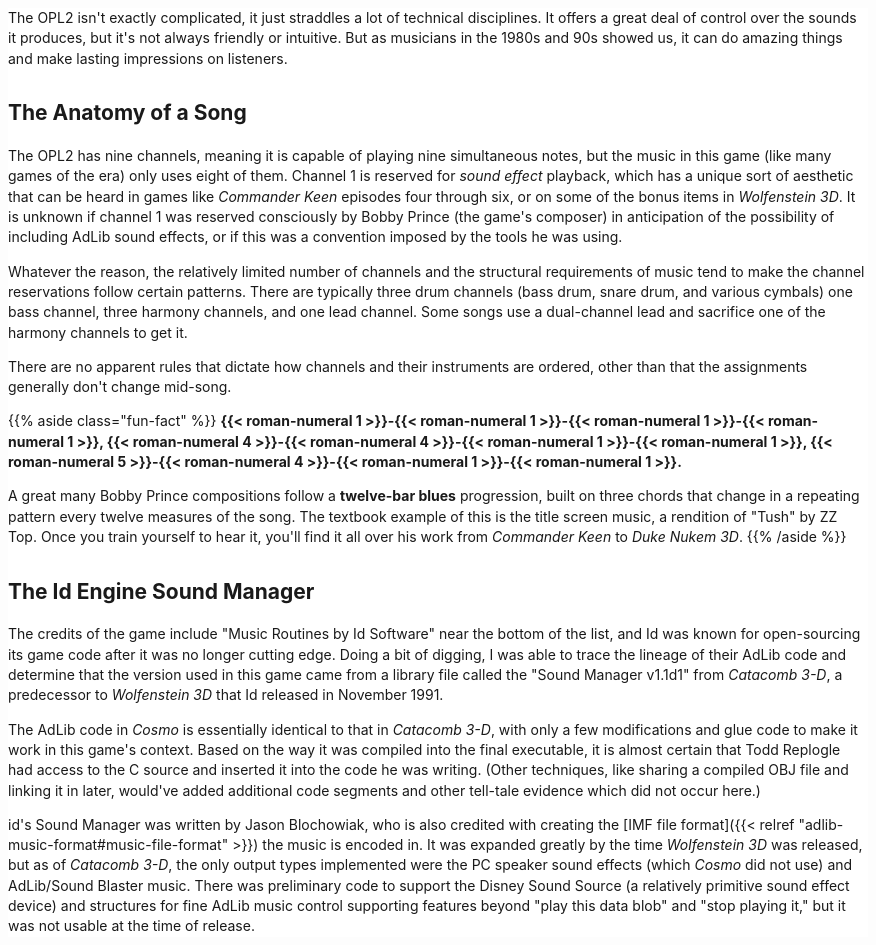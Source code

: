 The OPL2 isn't exactly complicated, it just straddles a lot of technical disciplines. It offers a great deal of control over the sounds it produces, but it's not always friendly or intuitive. But as musicians in the 1980s and 90s showed us, it can do amazing things and make lasting impressions on listeners.

## The Anatomy of a Song

The OPL2 has nine channels, meaning it is capable of playing nine simultaneous notes, but the music in this game (like many games of the era) only uses eight of them. Channel 1 is reserved for _sound effect_ playback, which has a unique sort of aesthetic that can be heard in games like _Commander Keen_ episodes four through six, or on some of the bonus items in _Wolfenstein 3D_. It is unknown if channel 1 was reserved consciously by Bobby Prince (the game's composer) in anticipation of the possibility of including AdLib sound effects, or if this was a convention imposed by the tools he was using.

Whatever the reason, the relatively limited number of channels and the structural requirements of music tend to make the channel reservations follow certain patterns. There are typically three drum channels (bass drum, snare drum, and various cymbals) one bass channel, three harmony channels, and one lead channel. Some songs use a dual-channel lead and sacrifice one of the harmony channels to get it.

There are no apparent rules that dictate how channels and their instruments are ordered, other than that the assignments generally don't change mid-song.

{{% aside class="fun-fact" %}}
**{{< roman-numeral 1 >}}-{{< roman-numeral 1 >}}-{{< roman-numeral 1 >}}-{{< roman-numeral 1 >}}, {{< roman-numeral 4 >}}-{{< roman-numeral 4 >}}-{{< roman-numeral 1 >}}-{{< roman-numeral 1 >}}, {{< roman-numeral 5 >}}-{{< roman-numeral 4 >}}-{{< roman-numeral 1 >}}-{{< roman-numeral 1 >}}.**

A great many Bobby Prince compositions follow a **twelve-bar blues** progression, built on three chords that change in a repeating pattern every twelve measures of the song. The textbook example of this is the title screen music, a rendition of "Tush" by ZZ Top. Once you train yourself to hear it, you'll find it all over his work from _Commander Keen_ to _Duke Nukem 3D_.
{{% /aside %}}

## The Id Engine Sound Manager

The credits of the game include "Music Routines by Id Software" near the bottom of the list, and Id was known for open-sourcing its game code after it was no longer cutting edge. Doing a bit of digging, I was able to trace the lineage of their AdLib code and determine that the version used in this game came from a library file called the "Sound Manager v1.1d1" from _Catacomb 3-D_, a predecessor to _Wolfenstein 3D_ that Id released in November 1991.

The AdLib code in _Cosmo_ is essentially identical to that in _Catacomb 3-D_, with only a few modifications and glue code to make it work in this game's context. Based on the way it was compiled into the final executable, it is almost certain that Todd Replogle had access to the C source and inserted it into the code he was writing. (Other techniques, like sharing a compiled OBJ file and linking it in later, would've added additional code segments and other tell-tale evidence which did not occur here.)

id's Sound Manager was written by Jason Blochowiak, who is also credited with creating the [IMF file format]({{< relref "adlib-music-format#music-file-format" >}}) the music is encoded in. It was expanded greatly by the time _Wolfenstein 3D_ was released, but as of _Catacomb 3-D_, the only output types implemented were the PC speaker sound effects (which _Cosmo_ did not use) and AdLib/Sound Blaster music. There was preliminary code to support the Disney Sound Source (a relatively primitive sound effect device) and structures for fine AdLib music control supporting features beyond "play this data blob" and "stop playing it," but it was not usable at the time of release.
